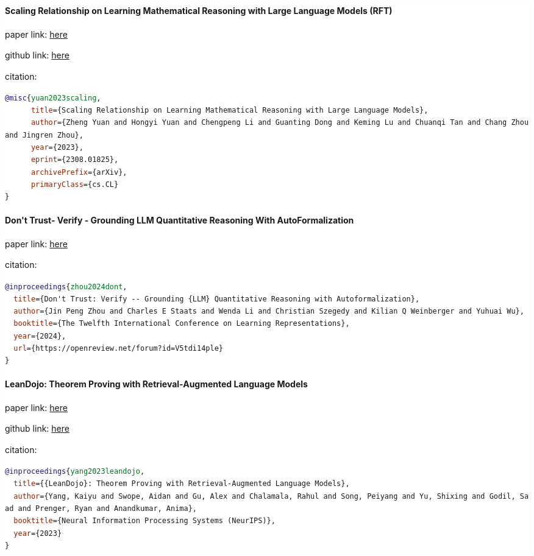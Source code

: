 #### Scaling Relationship on Learning Mathematical Reasoning with Large Language Models (RFT)

paper link: [here](https://arxiv.org/pdf/2308.01825)

github link: [here](https://github.com/OFA-Sys/gsm8k-ScRel)

citation:

```bibtex
@misc{yuan2023scaling,
      title={Scaling Relationship on Learning Mathematical Reasoning with Large Language Models}, 
      author={Zheng Yuan and Hongyi Yuan and Chengpeng Li and Guanting Dong and Keming Lu and Chuanqi Tan and Chang Zhou and Jingren Zhou},
      year={2023},
      eprint={2308.01825},
      archivePrefix={arXiv},
      primaryClass={cs.CL}
}
```


#### Don't Trust- Verify - Grounding LLM Quantitative Reasoning With AutoFormalization

paper link: [here](https://openreview.net/pdf?id=V5tdi14ple)

citation:

```bibtex
@inproceedings{zhou2024dont,
  title={Don't Trust: Verify -- Grounding {LLM} Quantitative Reasoning with Autoformalization},
  author={Jin Peng Zhou and Charles E Staats and Wenda Li and Christian Szegedy and Kilian Q Weinberger and Yuhuai Wu},
  booktitle={The Twelfth International Conference on Learning Representations},
  year={2024},
  url={https://openreview.net/forum?id=V5tdi14ple}
}
```


#### LeanDojo: Theorem Proving with Retrieval-Augmented Language Models

paper link: [here](https://arxiv.org/pdf/2306.15626.pdf)

github link: [here](https://github.com/lean-dojo/LeanDojo)

citation:

```bibtex
@inproceedings{yang2023leandojo,
  title={{LeanDojo}: Theorem Proving with Retrieval-Augmented Language Models},
  author={Yang, Kaiyu and Swope, Aidan and Gu, Alex and Chalamala, Rahul and Song, Peiyang and Yu, Shixing and Godil, Saad and Prenger, Ryan and Anandkumar, Anima},
  booktitle={Neural Information Processing Systems (NeurIPS)},
  year={2023}
}
```
